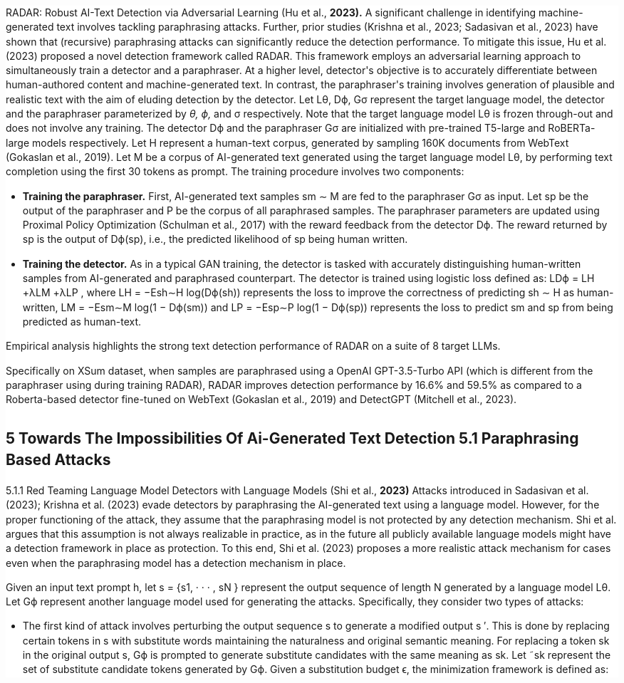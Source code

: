 RADAR: Robust AI-Text Detection via Adversarial Learning (Hu et al., **2023).** A significant challenge in identifying machine-generated text involves tackling paraphrasing attacks. Further, prior studies (Krishna et al., 2023; Sadasivan et al., 2023) have shown that (recursive) paraphrasing attacks can significantly reduce the detection performance. To mitigate this issue, Hu et al. (2023) proposed a novel detection framework called RADAR. This framework employs an adversarial learning approach to simultaneously train a detector and a paraphraser. At a higher level, detector's objective is to accurately differentiate between human-authored content and machine-generated text. In contrast, the paraphraser's training involves generation of plausible and realistic text with the aim of eluding detection by the detector. Let Lθ, Dϕ, Gσ represent the target language model, the detector and the paraphraser parameterized by *θ, ϕ,* and σ respectively. Note that the target language model Lθ is frozen through-out and does not involve any training. The detector Dϕ and the paraphraser Gσ are initialized with pre-trained T5-large and RoBERTa-large models respectively. Let H represent a human-text corpus, generated by sampling 160K documents from WebText (Gokaslan et al., 2019). Let M be a corpus of AI-generated text generated using the target language model Lθ, by performing text completion using the first 30 tokens as prompt. The training procedure involves two components:
- **Training the paraphraser.** First, AI-generated text samples sm ∼ M are fed to the paraphraser Gσ as input. Let sp be the output of the paraphraser and P be the corpus of all paraphrased samples. The paraphraser parameters are updated using Proximal Policy Optimization (Schulman et al., 2017) with the reward feedback from the detector Dϕ. The reward returned by sp is the output of Dϕ(sp), i.e., the predicted likelihood of sp being human written.

- **Training the detector.** As in a typical GAN training, the detector is tasked with accurately distinguishing human-written samples from AI-generated and paraphrased counterpart. The detector is trained using logistic loss defined as: LDϕ = LH +λLM +λLP , where LH = −Esh∼H log(Dϕ(sh))
represents the loss to improve the correctness of predicting sh ∼ H as human-written, LM =
−Esm∼M log(1 − Dϕ(sm)) and LP = −Esp∼P log(1 − Dϕ(sp)) represents the loss to predict sm and sp from being predicted as human-text.

Empirical analysis highlights the strong text detection performance of RADAR on a suite of 8 target LLMs.

Specifically on XSum dataset, when samples are paraphrased using a OpenAI GPT-3.5-Turbo API (which is different from the paraphraser using during training RADAR), RADAR improves detection performance by 16.6% and 59.5% as compared to a Roberta-based detector fine-tuned on WebText (Gokaslan et al., 2019)
and DetectGPT (Mitchell et al., 2023).

## 5 Towards The Impossibilities Of Ai-Generated Text Detection 5.1 Paraphrasing Based Attacks

5.1.1 Red Teaming Language Model Detectors with Language Models (Shi et al., **2023)** Attacks introduced in Sadasivan et al. (2023); Krishna et al. (2023) evade detectors by paraphrasing the AI-generated text using a language model. However, for the proper functioning of the attack, they assume that the paraphrasing model is not protected by any detection mechanism. Shi et al. argues that this assumption is not always realizable in practice, as in the future all publicly available language models might have a detection framework in place as protection. To this end, Shi et al. (2023) proposes a more realistic attack mechanism for cases even when the paraphrasing model has a detection mechanism in place.

Given an input text prompt h, let s = {s1, · · · , sN } represent the output sequence of length N generated by a language model Lθ. Let Gϕ represent another language model used for generating the attacks. Specifically, they consider two types of attacks:
- The first kind of attack involves perturbing the output sequence s to generate a modified output s
′. This is done by replacing certain tokens in s with substitute words maintaining the naturalness and original semantic meaning. For replacing a token sk in the original output s, Gϕ is prompted to generate substitute candidates with the same meaning as sk. Let ˜sk represent the set of substitute candidate tokens generated by Gϕ. Given a substitution budget ϵ, the minimization framework is defined as:
